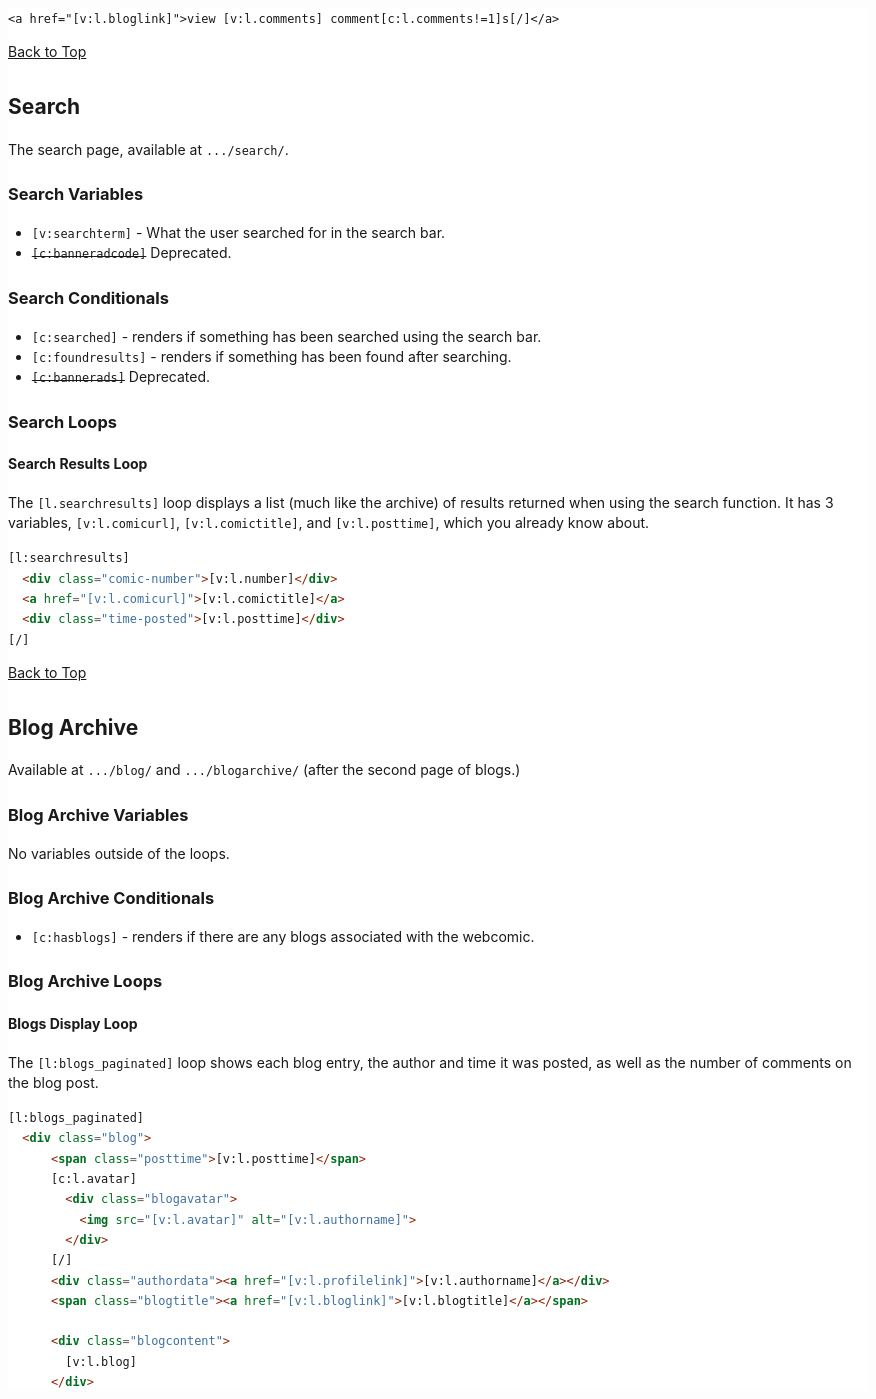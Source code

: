 `<a href="[v:l.bloglink]">view [v:l.comments] comment[c:l.comments!=1]s[/]</a>`

[Back to Top](#comicfury-template-engine-documentation)

## Search 

The search page, available at `.../search/`.

### Search Variables 
- `[v:searchterm]` - What the user searched for in the search bar.
- ~~`[c:banneradcode]`~~ Deprecated.
  
### Search Conditionals
- `[c:searched]` - renders if something has been searched using the search bar.
- `[c:foundresults]` - renders if something has been found after searching.
- ~~`[c:bannerads]`~~ Deprecated.

### Search Loops
#### Search Results Loop
The `[l.searchresults]` loop displays a list (much like the archive) of results returned when using the search function. It has 3 variables, `[v:l.comicurl]`, `[v:l.comictitle]`, and `[v:l.posttime]`, which you already know about.

```html
[l:searchresults]
  <div class="comic-number">[v:l.number]</div>
  <a href="[v:l.comicurl]">[v:l.comictitle]</a>
  <div class="time-posted">[v:l.posttime]</div>
[/]
```

[Back to Top](#comicfury-template-engine-documentation)

## Blog Archive
Available at `.../blog/` and `.../blogarchive/` (after the second page of blogs.)

### Blog Archive Variables
No variables outside of the loops.

### Blog Archive Conditionals
- `[c:hasblogs]` - renders if there are any blogs associated with the webcomic.

### Blog Archive Loops
#### Blogs Display Loop
The `[l:blogs_paginated]` loop shows each blog entry, the author and time it was posted, as well as the number of comments on the blog post.

```html
[l:blogs_paginated]
  <div class="blog">
      <span class="posttime">[v:l.posttime]</span>
      [c:l.avatar]
        <div class="blogavatar">
          <img src="[v:l.avatar]" alt="[v:l.authorname]">
        </div>
      [/]
      <div class="authordata"><a href="[v:l.profilelink]">[v:l.authorname]</a></div>
      <span class="blogtitle"><a href="[v:l.bloglink]">[v:l.blogtitle]</a></span>
    
      <div class="blogcontent">
        [v:l.blog]
      </div>

```